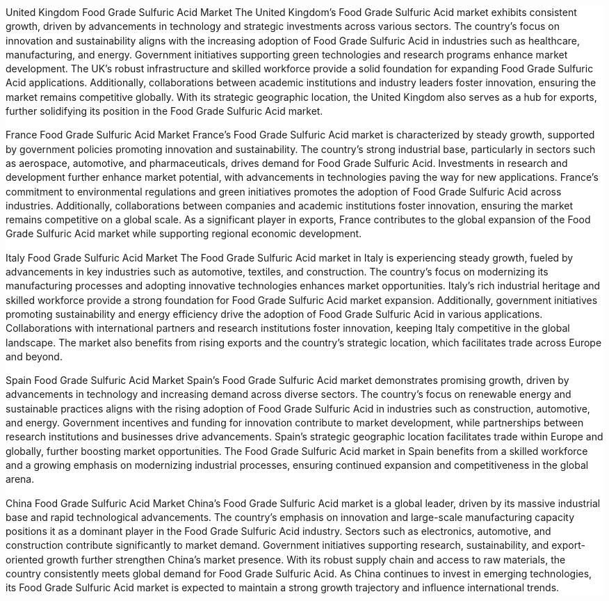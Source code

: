 United Kingdom Food Grade Sulfuric Acid Market
The United Kingdom’s Food Grade Sulfuric Acid market exhibits consistent growth, driven by advancements in technology and strategic investments across various sectors. The country’s focus on innovation and sustainability aligns with the increasing adoption of Food Grade Sulfuric Acid in industries such as healthcare, manufacturing, and energy. Government initiatives supporting green technologies and research programs enhance market development. The UK’s robust infrastructure and skilled workforce provide a solid foundation for expanding Food Grade Sulfuric Acid applications. Additionally, collaborations between academic institutions and industry leaders foster innovation, ensuring the market remains competitive globally. With its strategic geographic location, the United Kingdom also serves as a hub for exports, further solidifying its position in the Food Grade Sulfuric Acid market.

France Food Grade Sulfuric Acid Market
France’s Food Grade Sulfuric Acid market is characterized by steady growth, supported by government policies promoting innovation and sustainability. The country’s strong industrial base, particularly in sectors such as aerospace, automotive, and pharmaceuticals, drives demand for Food Grade Sulfuric Acid. Investments in research and development further enhance market potential, with advancements in technologies paving the way for new applications. France’s commitment to environmental regulations and green initiatives promotes the adoption of Food Grade Sulfuric Acid across industries. Additionally, collaborations between companies and academic institutions foster innovation, ensuring the market remains competitive on a global scale. As a significant player in exports, France contributes to the global expansion of the Food Grade Sulfuric Acid market while supporting regional economic development.

Italy Food Grade Sulfuric Acid Market
The Food Grade Sulfuric Acid market in Italy is experiencing steady growth, fueled by advancements in key industries such as automotive, textiles, and construction. The country’s focus on modernizing its manufacturing processes and adopting innovative technologies enhances market opportunities. Italy’s rich industrial heritage and skilled workforce provide a strong foundation for Food Grade Sulfuric Acid market expansion. Additionally, government initiatives promoting sustainability and energy efficiency drive the adoption of Food Grade Sulfuric Acid in various applications. Collaborations with international partners and research institutions foster innovation, keeping Italy competitive in the global landscape. The market also benefits from rising exports and the country’s strategic location, which facilitates trade across Europe and beyond.

Spain Food Grade Sulfuric Acid Market
Spain’s Food Grade Sulfuric Acid market demonstrates promising growth, driven by advancements in technology and increasing demand across diverse sectors. The country’s focus on renewable energy and sustainable practices aligns with the rising adoption of Food Grade Sulfuric Acid in industries such as construction, automotive, and energy. Government incentives and funding for innovation contribute to market development, while partnerships between research institutions and businesses drive advancements. Spain’s strategic geographic location facilitates trade within Europe and globally, further boosting market opportunities. The Food Grade Sulfuric Acid market in Spain benefits from a skilled workforce and a growing emphasis on modernizing industrial processes, ensuring continued expansion and competitiveness in the global arena.

China Food Grade Sulfuric Acid Market
China’s Food Grade Sulfuric Acid market is a global leader, driven by its massive industrial base and rapid technological advancements. The country’s emphasis on innovation and large-scale manufacturing capacity positions it as a dominant player in the Food Grade Sulfuric Acid industry. Sectors such as electronics, automotive, and construction contribute significantly to market demand. Government initiatives supporting research, sustainability, and export-oriented growth further strengthen China’s market presence. With its robust supply chain and access to raw materials, the country consistently meets global demand for Food Grade Sulfuric Acid. As China continues to invest in emerging technologies, its Food Grade Sulfuric Acid market is expected to maintain a strong growth trajectory and influence international trends.
